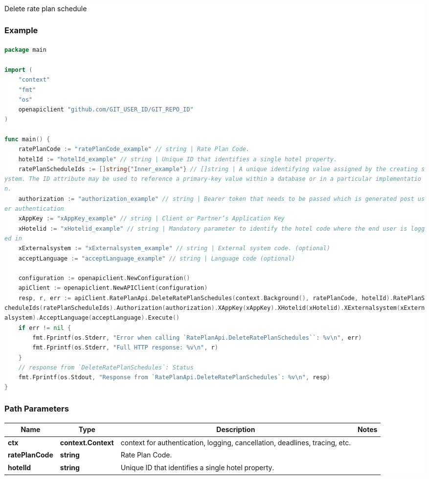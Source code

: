 Delete rate plan schedule



### Example

```go
package main

import (
    "context"
    "fmt"
    "os"
    openapiclient "github.com/GIT_USER_ID/GIT_REPO_ID"
)

func main() {
    ratePlanCode := "ratePlanCode_example" // string | Rate Plan Code.
    hotelId := "hotelId_example" // string | Unique ID that identifies a single hotel property.
    ratePlanScheduleIds := []string{"Inner_example"} // []string | A unique identifying value assigned by the creating system. The ID attribute may be used to reference a primary-key value within a database or in a particular implementation.
    authorization := "authorization_example" // string | Bearer token that needs to be passed which is generated post user authentication
    xAppKey := "xAppKey_example" // string | Client or Partner’s Application Key
    xHotelid := "xHotelid_example" // string | Mandatory parameter to identify the hotel code where the end user is logged in
    xExternalsystem := "xExternalsystem_example" // string | External system code. (optional)
    acceptLanguage := "acceptLanguage_example" // string | Language code (optional)

    configuration := openapiclient.NewConfiguration()
    apiClient := openapiclient.NewAPIClient(configuration)
    resp, r, err := apiClient.RatePlanApi.DeleteRatePlanSchedules(context.Background(), ratePlanCode, hotelId).RatePlanScheduleIds(ratePlanScheduleIds).Authorization(authorization).XAppKey(xAppKey).XHotelid(xHotelid).XExternalsystem(xExternalsystem).AcceptLanguage(acceptLanguage).Execute()
    if err != nil {
        fmt.Fprintf(os.Stderr, "Error when calling `RatePlanApi.DeleteRatePlanSchedules``: %v\n", err)
        fmt.Fprintf(os.Stderr, "Full HTTP response: %v\n", r)
    }
    // response from `DeleteRatePlanSchedules`: Status
    fmt.Fprintf(os.Stdout, "Response from `RatePlanApi.DeleteRatePlanSchedules`: %v\n", resp)
}
```

### Path Parameters


Name | Type | Description  | Notes
------------- | ------------- | ------------- | -------------
**ctx** | **context.Context** | context for authentication, logging, cancellation, deadlines, tracing, etc.
**ratePlanCode** | **string** | Rate Plan Code. | 
**hotelId** | **string** | Unique ID that identifies a single hotel property. | 
